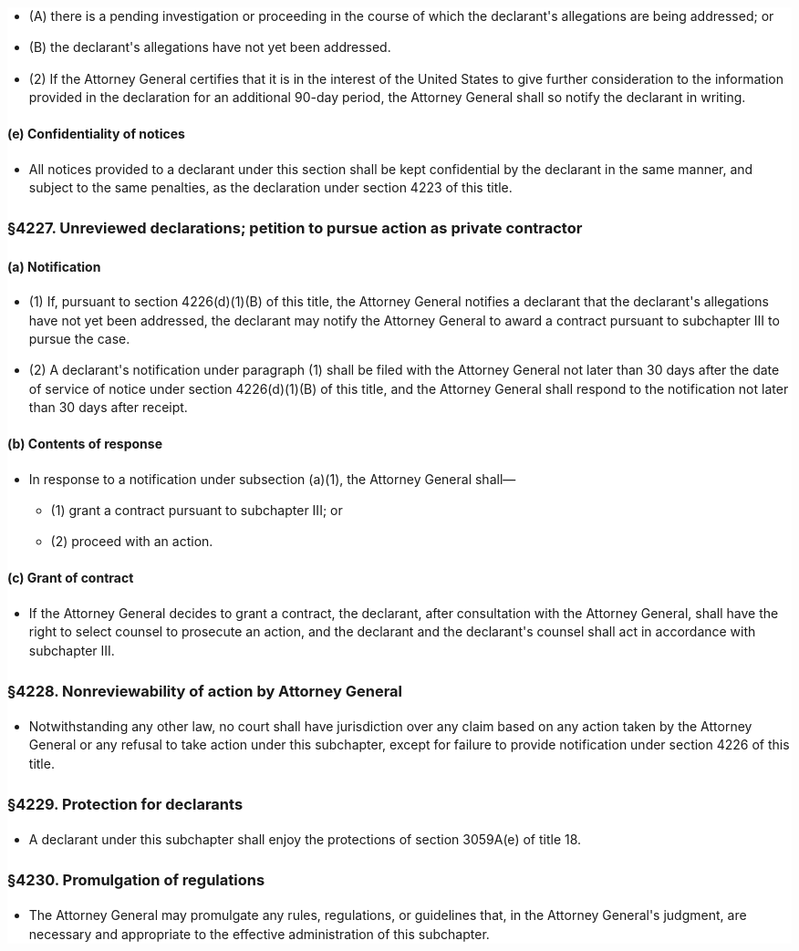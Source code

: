   * (A) there is a pending investigation or proceeding in the course of which the declarant's allegations are being addressed; or

  * (B) the declarant's allegations have not yet been addressed.


* (2) If the Attorney General certifies that it is in the interest of the United States to give further consideration to the information provided in the declaration for an additional 90-day period, the Attorney General shall so notify the declarant in writing.

#### (e) Confidentiality of notices
* All notices provided to a declarant under this section shall be kept confidential by the declarant in the same manner, and subject to the same penalties, as the declaration under section 4223 of this title.

### §4227. Unreviewed declarations; petition to pursue action as private contractor
#### (a) Notification
* (1) If, pursuant to section 4226(d)(1)(B) of this title, the Attorney General notifies a declarant that the declarant's allegations have not yet been addressed, the declarant may notify the Attorney General to award a contract pursuant to subchapter III to pursue the case.

* (2) A declarant's notification under paragraph (1) shall be filed with the Attorney General not later than 30 days after the date of service of notice under section 4226(d)(1)(B) of this title, and the Attorney General shall respond to the notification not later than 30 days after receipt.

#### (b) Contents of response
* In response to a notification under subsection (a)(1), the Attorney General shall—

  * (1) grant a contract pursuant to subchapter III; or

  * (2) proceed with an action.

#### (c) Grant of contract
* If the Attorney General decides to grant a contract, the declarant, after consultation with the Attorney General, shall have the right to select counsel to prosecute an action, and the declarant and the declarant's counsel shall act in accordance with subchapter III.

### §4228. Nonreviewability of action by Attorney General
* Notwithstanding any other law, no court shall have jurisdiction over any claim based on any action taken by the Attorney General or any refusal to take action under this subchapter, except for failure to provide notification under section 4226 of this title.

### §4229. Protection for declarants
* A declarant under this subchapter shall enjoy the protections of section 3059A(e) of title 18.

### §4230. Promulgation of regulations
* The Attorney General may promulgate any rules, regulations, or guidelines that, in the Attorney General's judgment, are necessary and appropriate to the effective administration of this subchapter.